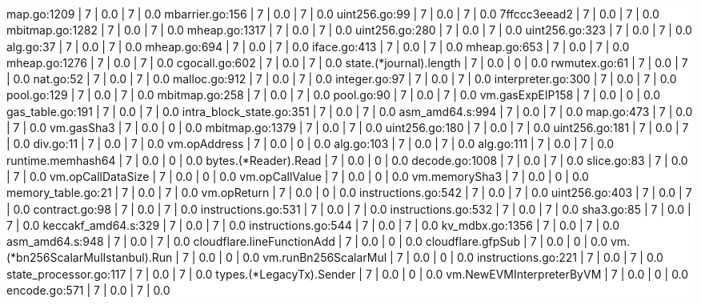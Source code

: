 map.go:1209                                      |      7 |   0.0 |   7 |   0.0
mbarrier.go:156                                  |      7 |   0.0 |   7 |   0.0
uint256.go:99                                    |      7 |   0.0 |   7 |   0.0
7ffccc3eead2                                     |      7 |   0.0 |   7 |   0.0
mbitmap.go:1282                                  |      7 |   0.0 |   7 |   0.0
mheap.go:1317                                    |      7 |   0.0 |   7 |   0.0
uint256.go:280                                   |      7 |   0.0 |   7 |   0.0
uint256.go:323                                   |      7 |   0.0 |   7 |   0.0
alg.go:37                                        |      7 |   0.0 |   7 |   0.0
mheap.go:694                                     |      7 |   0.0 |   7 |   0.0
iface.go:413                                     |      7 |   0.0 |   7 |   0.0
mheap.go:653                                     |      7 |   0.0 |   7 |   0.0
mheap.go:1276                                    |      7 |   0.0 |   7 |   0.0
cgocall.go:602                                   |      7 |   0.0 |   7 |   0.0
state.(*journal).length                          |      7 |   0.0 |   0 |   0.0
rwmutex.go:61                                    |      7 |   0.0 |   7 |   0.0
nat.go:52                                        |      7 |   0.0 |   7 |   0.0
malloc.go:912                                    |      7 |   0.0 |   7 |   0.0
integer.go:97                                    |      7 |   0.0 |   7 |   0.0
interpreter.go:300                               |      7 |   0.0 |   7 |   0.0
pool.go:129                                      |      7 |   0.0 |   7 |   0.0
mbitmap.go:258                                   |      7 |   0.0 |   7 |   0.0
pool.go:90                                       |      7 |   0.0 |   7 |   0.0
vm.gasExpEIP158                                  |      7 |   0.0 |   0 |   0.0
gas_table.go:191                                 |      7 |   0.0 |   7 |   0.0
intra_block_state.go:351                         |      7 |   0.0 |   7 |   0.0
asm_amd64.s:994                                  |      7 |   0.0 |   7 |   0.0
map.go:473                                       |      7 |   0.0 |   7 |   0.0
vm.gasSha3                                       |      7 |   0.0 |   0 |   0.0
mbitmap.go:1379                                  |      7 |   0.0 |   7 |   0.0
uint256.go:180                                   |      7 |   0.0 |   7 |   0.0
uint256.go:181                                   |      7 |   0.0 |   7 |   0.0
div.go:11                                        |      7 |   0.0 |   7 |   0.0
vm.opAddress                                     |      7 |   0.0 |   0 |   0.0
alg.go:103                                       |      7 |   0.0 |   7 |   0.0
alg.go:111                                       |      7 |   0.0 |   7 |   0.0
runtime.memhash64                                |      7 |   0.0 |   0 |   0.0
bytes.(*Reader).Read                             |      7 |   0.0 |   0 |   0.0
decode.go:1008                                   |      7 |   0.0 |   7 |   0.0
slice.go:83                                      |      7 |   0.0 |   7 |   0.0
vm.opCallDataSize                                |      7 |   0.0 |   0 |   0.0
vm.opCallValue                                   |      7 |   0.0 |   0 |   0.0
vm.memorySha3                                    |      7 |   0.0 |   0 |   0.0
memory_table.go:21                               |      7 |   0.0 |   7 |   0.0
vm.opReturn                                      |      7 |   0.0 |   0 |   0.0
instructions.go:542                              |      7 |   0.0 |   7 |   0.0
uint256.go:403                                   |      7 |   0.0 |   7 |   0.0
contract.go:98                                   |      7 |   0.0 |   7 |   0.0
instructions.go:531                              |      7 |   0.0 |   7 |   0.0
instructions.go:532                              |      7 |   0.0 |   7 |   0.0
sha3.go:85                                       |      7 |   0.0 |   7 |   0.0
keccakf_amd64.s:329                              |      7 |   0.0 |   7 |   0.0
instructions.go:544                              |      7 |   0.0 |   7 |   0.0
kv_mdbx.go:1356                                  |      7 |   0.0 |   7 |   0.0
asm_amd64.s:948                                  |      7 |   0.0 |   7 |   0.0
cloudflare.lineFunctionAdd                       |      7 |   0.0 |   0 |   0.0
cloudflare.gfpSub                                |      7 |   0.0 |   0 |   0.0
vm.(*bn256ScalarMulIstanbul).Run                 |      7 |   0.0 |   0 |   0.0
vm.runBn256ScalarMul                             |      7 |   0.0 |   0 |   0.0
instructions.go:221                              |      7 |   0.0 |   7 |   0.0
state_processor.go:117                           |      7 |   0.0 |   7 |   0.0
types.(*LegacyTx).Sender                         |      7 |   0.0 |   0 |   0.0
vm.NewEVMInterpreterByVM                         |      7 |   0.0 |   0 |   0.0
encode.go:571                                    |      7 |   0.0 |   7 |   0.0